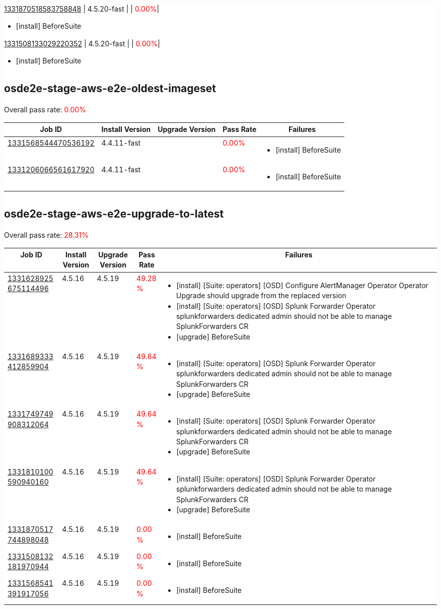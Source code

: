 [1331870518583758848](https://prow.ci.openshift.org/view/gs/origin-ci-test/logs/osde2e-stage-aws-e2e-next-z/1331870518583758848) | 4.5.20-fast |  | <span style="color:#ff0000;">0.00%</span>|<ul><li>[install] BeforeSuite</li></ul>
[1331508133029220352](https://prow.ci.openshift.org/view/gs/origin-ci-test/logs/osde2e-stage-aws-e2e-next-z/1331508133029220352) | 4.5.20-fast |  | <span style="color:#ff0000;">0.00%</span>|<ul><li>[install] BeforeSuite</li></ul>



## osde2e-stage-aws-e2e-oldest-imageset

Overall pass rate: <span style="color:#ff0000;">0.00%</span>

| Job ID | Install Version | Upgrade Version | Pass Rate | Failures |
|--------|-----------------|-----------------|-----------|----------|
[1331568544470536192](https://prow.ci.openshift.org/view/gs/origin-ci-test/logs/osde2e-stage-aws-e2e-oldest-imageset/1331568544470536192) | 4.4.11-fast |  | <span style="color:#ff0000;">0.00%</span>|<ul><li>[install] BeforeSuite</li></ul>
[1331206066561617920](https://prow.ci.openshift.org/view/gs/origin-ci-test/logs/osde2e-stage-aws-e2e-oldest-imageset/1331206066561617920) | 4.4.11-fast |  | <span style="color:#ff0000;">0.00%</span>|<ul><li>[install] BeforeSuite</li></ul>



## osde2e-stage-aws-e2e-upgrade-to-latest

Overall pass rate: <span style="color:#ff0000;">28.31%</span>

| Job ID | Install Version | Upgrade Version | Pass Rate | Failures |
|--------|-----------------|-----------------|-----------|----------|
[1331628925675114496](https://prow.ci.openshift.org/view/gs/origin-ci-test/logs/osde2e-stage-aws-e2e-upgrade-to-latest/1331628925675114496) | 4.5.16 | 4.5.19 | <span style="color:#ff0000;">49.28%</span>|<ul><li>[install] [Suite: operators] [OSD] Configure AlertManager Operator Operator Upgrade should upgrade from the replaced version</li><li>[install] [Suite: operators] [OSD] Splunk Forwarder Operator splunkforwarders dedicated admin should not be able to manage SplunkForwarders CR</li><li>[upgrade] BeforeSuite</li></ul>
[1331689333412859904](https://prow.ci.openshift.org/view/gs/origin-ci-test/logs/osde2e-stage-aws-e2e-upgrade-to-latest/1331689333412859904) | 4.5.16 | 4.5.19 | <span style="color:#ff0000;">49.64%</span>|<ul><li>[install] [Suite: operators] [OSD] Splunk Forwarder Operator splunkforwarders dedicated admin should not be able to manage SplunkForwarders CR</li><li>[upgrade] BeforeSuite</li></ul>
[1331749749908312064](https://prow.ci.openshift.org/view/gs/origin-ci-test/logs/osde2e-stage-aws-e2e-upgrade-to-latest/1331749749908312064) | 4.5.16 | 4.5.19 | <span style="color:#ff0000;">49.64%</span>|<ul><li>[install] [Suite: operators] [OSD] Splunk Forwarder Operator splunkforwarders dedicated admin should not be able to manage SplunkForwarders CR</li><li>[upgrade] BeforeSuite</li></ul>
[1331810100590940160](https://prow.ci.openshift.org/view/gs/origin-ci-test/logs/osde2e-stage-aws-e2e-upgrade-to-latest/1331810100590940160) | 4.5.16 | 4.5.19 | <span style="color:#ff0000;">49.64%</span>|<ul><li>[install] [Suite: operators] [OSD] Splunk Forwarder Operator splunkforwarders dedicated admin should not be able to manage SplunkForwarders CR</li><li>[upgrade] BeforeSuite</li></ul>
[1331870517744898048](https://prow.ci.openshift.org/view/gs/origin-ci-test/logs/osde2e-stage-aws-e2e-upgrade-to-latest/1331870517744898048) | 4.5.16 | 4.5.19 | <span style="color:#ff0000;">0.00%</span>|<ul><li>[install] BeforeSuite</li></ul>
[1331508132181970944](https://prow.ci.openshift.org/view/gs/origin-ci-test/logs/osde2e-stage-aws-e2e-upgrade-to-latest/1331508132181970944) | 4.5.16 | 4.5.19 | <span style="color:#ff0000;">0.00%</span>|<ul><li>[install] BeforeSuite</li></ul>
[1331568541391917056](https://prow.ci.openshift.org/view/gs/origin-ci-test/logs/osde2e-stage-aws-e2e-upgrade-to-latest/1331568541391917056) | 4.5.16 | 4.5.19 | <span style="color:#ff0000;">0.00%</span>|<ul><li>[install] BeforeSuite</li></ul>
